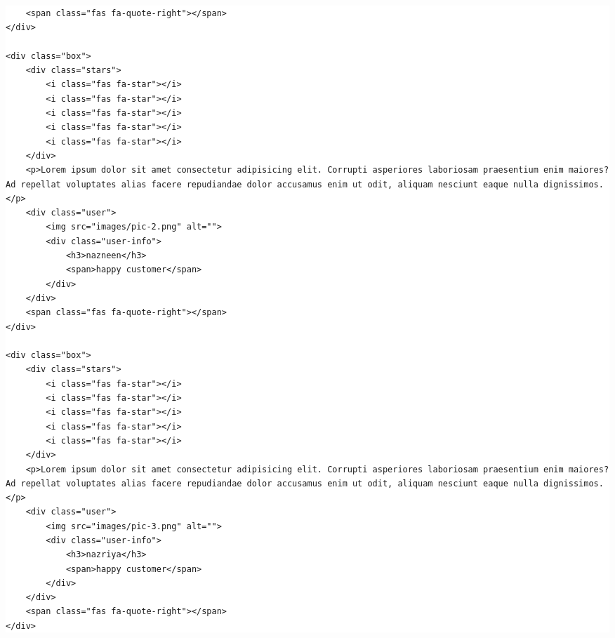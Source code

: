         <span class="fas fa-quote-right"></span>
    </div>

    <div class="box">
        <div class="stars">
            <i class="fas fa-star"></i>
            <i class="fas fa-star"></i>
            <i class="fas fa-star"></i>
            <i class="fas fa-star"></i>
            <i class="fas fa-star"></i>
        </div>
        <p>Lorem ipsum dolor sit amet consectetur adipisicing elit. Corrupti asperiores laboriosam praesentium enim maiores? Ad repellat voluptates alias facere repudiandae dolor accusamus enim ut odit, aliquam nesciunt eaque nulla dignissimos.</p>
        <div class="user">
            <img src="images/pic-2.png" alt="">
            <div class="user-info">
                <h3>nazneen</h3>
                <span>happy customer</span>
            </div>
        </div>
        <span class="fas fa-quote-right"></span>
    </div>

    <div class="box">
        <div class="stars">
            <i class="fas fa-star"></i>
            <i class="fas fa-star"></i>
            <i class="fas fa-star"></i>
            <i class="fas fa-star"></i>
            <i class="fas fa-star"></i>
        </div>
        <p>Lorem ipsum dolor sit amet consectetur adipisicing elit. Corrupti asperiores laboriosam praesentium enim maiores? Ad repellat voluptates alias facere repudiandae dolor accusamus enim ut odit, aliquam nesciunt eaque nulla dignissimos.</p>
        <div class="user">
            <img src="images/pic-3.png" alt="">
            <div class="user-info">
                <h3>nazriya</h3>
                <span>happy customer</span>
            </div>
        </div>
        <span class="fas fa-quote-right"></span>
    </div>

</div>
    
</section>





<section class="contact" id="contact">
